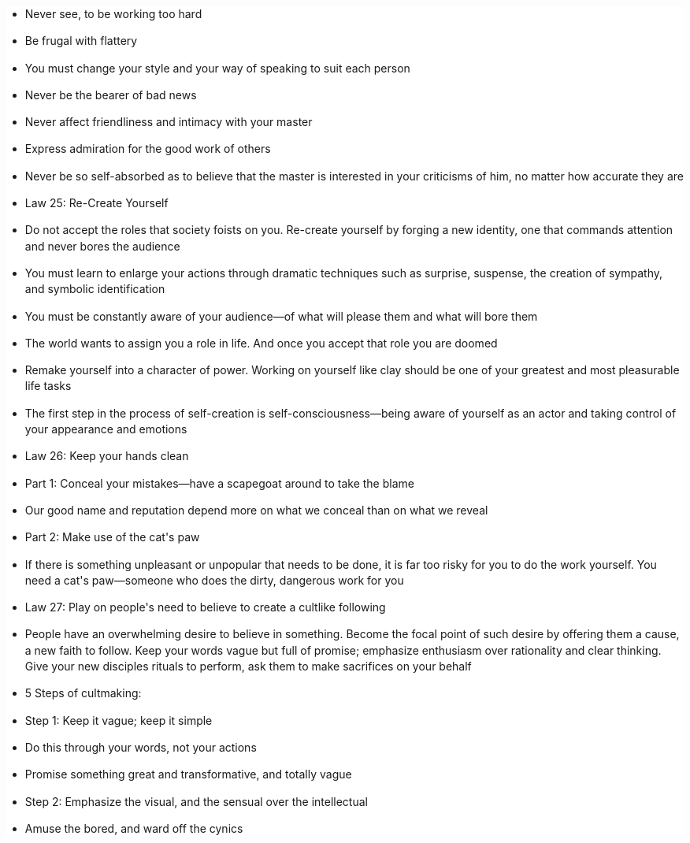 -   Never see, to be working too hard
    
-   Be frugal with flattery
    
-   You must change your style and your way of speaking to suit each person
    
-   Never be the bearer of bad news
    
-   Never affect friendliness and intimacy with your master
    
-   Express admiration for the good work of others
    
-   Never be so self-absorbed as to believe that the master is interested in your criticisms of him, no matter how accurate they are
    
-   Law 25: Re-Create Yourself
    
-   Do not accept the roles that society foists on you. Re-create yourself by forging a new identity, one that commands attention and never bores the audience
    
-   You must learn to enlarge your actions through dramatic techniques such as surprise, suspense, the creation of sympathy, and symbolic identification
    
-   You must be constantly aware of your audience—of what will please them and what will bore them
    
-   The world wants to assign you a role in life. And once you accept that role you are doomed
    
-   Remake yourself into a character of power. Working on yourself like clay should be one of your greatest and most pleasurable life tasks
    
-   The first step in the process of self-creation is self-consciousness—being aware of yourself as an actor and taking control of your appearance and emotions
    
-   Law 26: Keep your hands clean
    
-   Part 1: Conceal your mistakes—have a scapegoat around to take the blame
    
-   Our good name and reputation depend more on what we conceal than on what we reveal
    
-   Part 2: Make use of the cat's paw
    
-   If there is something unpleasant or unpopular that needs to be done, it is far too risky for you to do the work yourself. You need a cat's paw—someone who does the dirty, dangerous work for you
    
-   Law 27: Play on people's need to believe to create a cultlike following
    
-   People have an overwhelming desire to believe in something. Become the focal point of such desire by offering them a cause, a new faith to follow. Keep your words vague but full of promise; emphasize enthusiasm over rationality and clear thinking. Give your new disciples rituals to perform, ask them to make sacrifices on your behalf
    
-   5 Steps of cultmaking:
    
-   Step 1: Keep it vague; keep it simple
    
-   Do this through your words, not your actions
    
-   Promise something great and transformative, and totally vague
    
-   Step 2: Emphasize the visual, and the sensual over the intellectual
    
-   Amuse the bored, and ward off the cynics
    